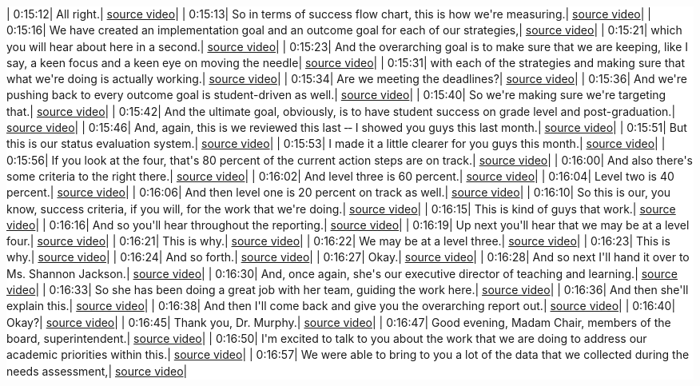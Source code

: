 | 0:15:12| All right.| [source video](https://archive.org/details/school-board-ws-4178-220307?start=912)|
| 0:15:13| So in terms of success flow chart, this is how we're measuring.| [source video](https://archive.org/details/school-board-ws-4178-220307?start=913)|
| 0:15:16| We have created an implementation goal and an outcome goal for each of our strategies,| [source video](https://archive.org/details/school-board-ws-4178-220307?start=916)|
| 0:15:21| which you will hear about here in a second.| [source video](https://archive.org/details/school-board-ws-4178-220307?start=921)|
| 0:15:23| And the overarching goal is to make sure that we are keeping, like I say, a keen focus and a keen eye on moving the needle| [source video](https://archive.org/details/school-board-ws-4178-220307?start=923)|
| 0:15:31| with each of the strategies and making sure that what we're doing is actually working.| [source video](https://archive.org/details/school-board-ws-4178-220307?start=931)|
| 0:15:34| Are we meeting the deadlines?| [source video](https://archive.org/details/school-board-ws-4178-220307?start=934)|
| 0:15:36| And we're pushing back to every outcome goal is student-driven as well.| [source video](https://archive.org/details/school-board-ws-4178-220307?start=936)|
| 0:15:40| So we're making sure we're targeting that.| [source video](https://archive.org/details/school-board-ws-4178-220307?start=940)|
| 0:15:42| And the ultimate goal, obviously, is to have student success on grade level and post-graduation.| [source video](https://archive.org/details/school-board-ws-4178-220307?start=942)|
| 0:15:46| And, again, this is we reviewed this last ‑‑ I showed you guys this last month.| [source video](https://archive.org/details/school-board-ws-4178-220307?start=946)|
| 0:15:51| But this is our status evaluation system.| [source video](https://archive.org/details/school-board-ws-4178-220307?start=951)|
| 0:15:53| I made it a little clearer for you guys this month.| [source video](https://archive.org/details/school-board-ws-4178-220307?start=953)|
| 0:15:56| If you look at the four, that's 80 percent of the current action steps are on track.| [source video](https://archive.org/details/school-board-ws-4178-220307?start=956)|
| 0:16:00| And also there's some criteria to the right there.| [source video](https://archive.org/details/school-board-ws-4178-220307?start=960)|
| 0:16:02| And level three is 60 percent.| [source video](https://archive.org/details/school-board-ws-4178-220307?start=962)|
| 0:16:04| Level two is 40 percent.| [source video](https://archive.org/details/school-board-ws-4178-220307?start=964)|
| 0:16:06| And then level one is 20 percent on track as well.| [source video](https://archive.org/details/school-board-ws-4178-220307?start=966)|
| 0:16:10| So this is our, you know, success criteria, if you will, for the work that we're doing.| [source video](https://archive.org/details/school-board-ws-4178-220307?start=970)|
| 0:16:15| This is kind of guys that work.| [source video](https://archive.org/details/school-board-ws-4178-220307?start=975)|
| 0:16:16| And so you'll hear throughout the reporting.| [source video](https://archive.org/details/school-board-ws-4178-220307?start=976)|
| 0:16:19| Up next you'll hear that we may be at a level four.| [source video](https://archive.org/details/school-board-ws-4178-220307?start=979)|
| 0:16:21| This is why.| [source video](https://archive.org/details/school-board-ws-4178-220307?start=981)|
| 0:16:22| We may be at a level three.| [source video](https://archive.org/details/school-board-ws-4178-220307?start=982)|
| 0:16:23| This is why.| [source video](https://archive.org/details/school-board-ws-4178-220307?start=983)|
| 0:16:24| And so forth.| [source video](https://archive.org/details/school-board-ws-4178-220307?start=984)|
| 0:16:27| Okay.| [source video](https://archive.org/details/school-board-ws-4178-220307?start=987)|
| 0:16:28| And so next I'll hand it over to Ms. Shannon Jackson.| [source video](https://archive.org/details/school-board-ws-4178-220307?start=988)|
| 0:16:30| And, once again, she's our executive director of teaching and learning.| [source video](https://archive.org/details/school-board-ws-4178-220307?start=990)|
| 0:16:33| So she has been doing a great job with her team, guiding the work here.| [source video](https://archive.org/details/school-board-ws-4178-220307?start=993)|
| 0:16:36| And then she'll explain this.| [source video](https://archive.org/details/school-board-ws-4178-220307?start=996)|
| 0:16:38| And then I'll come back and give you the overarching report out.| [source video](https://archive.org/details/school-board-ws-4178-220307?start=998)|
| 0:16:40| Okay?| [source video](https://archive.org/details/school-board-ws-4178-220307?start=1000)|
| 0:16:45| Thank you, Dr. Murphy.| [source video](https://archive.org/details/school-board-ws-4178-220307?start=1005)|
| 0:16:47| Good evening, Madam Chair, members of the board, superintendent.| [source video](https://archive.org/details/school-board-ws-4178-220307?start=1007)|
| 0:16:50| I'm excited to talk to you about the work that we are doing to address our academic priorities within this.| [source video](https://archive.org/details/school-board-ws-4178-220307?start=1010)|
| 0:16:57| We were able to bring to you a lot of the data that we collected during the needs assessment,| [source video](https://archive.org/details/school-board-ws-4178-220307?start=1017)|